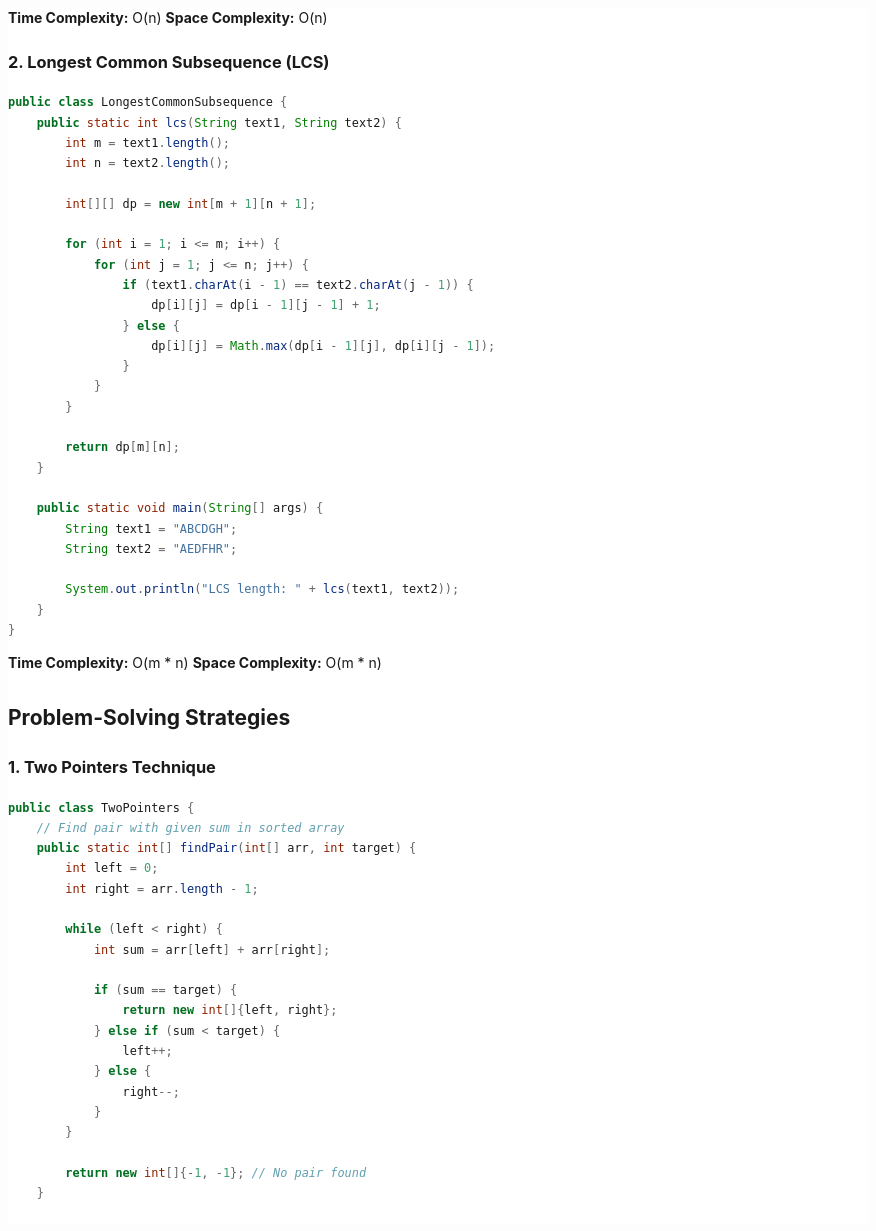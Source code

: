 **Time Complexity:** O(n)
**Space Complexity:** O(n)

### 2. Longest Common Subsequence (LCS)

```java
public class LongestCommonSubsequence {
    public static int lcs(String text1, String text2) {
        int m = text1.length();
        int n = text2.length();
        
        int[][] dp = new int[m + 1][n + 1];
        
        for (int i = 1; i <= m; i++) {
            for (int j = 1; j <= n; j++) {
                if (text1.charAt(i - 1) == text2.charAt(j - 1)) {
                    dp[i][j] = dp[i - 1][j - 1] + 1;
                } else {
                    dp[i][j] = Math.max(dp[i - 1][j], dp[i][j - 1]);
                }
            }
        }
        
        return dp[m][n];
    }
    
    public static void main(String[] args) {
        String text1 = "ABCDGH";
        String text2 = "AEDFHR";
        
        System.out.println("LCS length: " + lcs(text1, text2));
    }
}
```

**Time Complexity:** O(m * n)
**Space Complexity:** O(m * n)

## Problem-Solving Strategies

### 1. Two Pointers Technique

```java
public class TwoPointers {
    // Find pair with given sum in sorted array
    public static int[] findPair(int[] arr, int target) {
        int left = 0;
        int right = arr.length - 1;
        
        while (left < right) {
            int sum = arr[left] + arr[right];
            
            if (sum == target) {
                return new int[]{left, right};
            } else if (sum < target) {
                left++;
            } else {
                right--;
            }
        }
        
        return new int[]{-1, -1}; // No pair found
    }
    
```